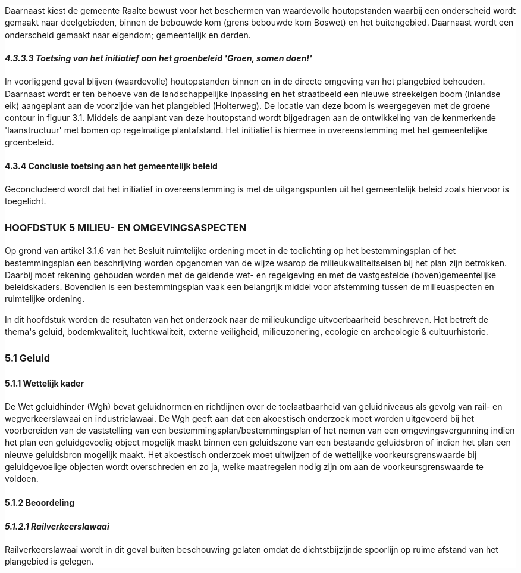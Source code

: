 Daarnaast kiest de gemeente Raalte bewust voor het beschermen van waardevolle houtopstanden waarbij een onderscheid wordt gemaakt naar deelgebieden, binnen de bebouwde kom (grens bebouwde kom Boswet) en het buitengebied. Daarnaast wordt een onderscheid gemaakt naar eigendom; gemeentelijk en derden.

#### *4.3.3.3 Toetsing van het initiatief aan het groenbeleid 'Groen, samen doen!'*

In voorliggend geval blijven (waardevolle) houtopstanden binnen en in de directe omgeving van het plangebied behouden. Daarnaast wordt er ten behoeve van de landschappelijke inpassing en het straatbeeld een nieuwe streekeigen boom (inlandse eik) aangeplant aan de voorzijde van het plangebied (Holterweg). De locatie van deze boom is weergegeven met de groene contour in figuur 3.1. Middels de aanplant van deze houtopstand wordt bijgedragen aan de ontwikkeling van de kenmerkende 'laanstructuur' met bomen op regelmatige plantafstand. Het initiatief is hiermee in overeenstemming met het gemeentelijke groenbeleid.

#### **4.3.4 Conclusie toetsing aan het gemeentelijk beleid**

Geconcludeerd wordt dat het initiatief in overeenstemming is met de uitgangspunten uit het gemeentelijk beleid zoals hiervoor is toegelicht.

### <span id="page-22-0"></span>**HOOFDSTUK 5 MILIEU- EN OMGEVINGSASPECTEN**

Op grond van artikel 3.1.6 van het Besluit ruimtelijke ordening moet in de toelichting op het bestemmingsplan of het bestemmingsplan een beschrijving worden opgenomen van de wijze waarop de milieukwaliteitseisen bij het plan zijn betrokken. Daarbij moet rekening gehouden worden met de geldende wet- en regelgeving en met de vastgestelde (boven)gemeentelijke beleidskaders. Bovendien is een bestemmingsplan vaak een belangrijk middel voor afstemming tussen de milieuaspecten en ruimtelijke ordening.

In dit hoofdstuk worden de resultaten van het onderzoek naar de milieukundige uitvoerbaarheid beschreven. Het betreft de thema's geluid, bodemkwaliteit, luchtkwaliteit, externe veiligheid, milieuzonering, ecologie en archeologie & cultuurhistorie.

### <span id="page-22-1"></span>**5.1 Geluid**

#### **5.1.1 Wettelijk kader**

De Wet geluidhinder (Wgh) bevat geluidnormen en richtlijnen over de toelaatbaarheid van geluidniveaus als gevolg van rail- en wegverkeerslawaai en industrielawaai. De Wgh geeft aan dat een akoestisch onderzoek moet worden uitgevoerd bij het voorbereiden van de vaststelling van een bestemmingsplan/bestemmingsplan of het nemen van een omgevingsvergunning indien het plan een geluidgevoelig object mogelijk maakt binnen een geluidszone van een bestaande geluidsbron of indien het plan een nieuwe geluidsbron mogelijk maakt. Het akoestisch onderzoek moet uitwijzen of de wettelijke voorkeursgrenswaarde bij geluidgevoelige objecten wordt overschreden en zo ja, welke maatregelen nodig zijn om aan de voorkeursgrenswaarde te voldoen.

#### **5.1.2 Beoordeling**

#### *5.1.2.1 Railverkeerslawaai*

Railverkeerslawaai wordt in dit geval buiten beschouwing gelaten omdat de dichtstbijzijnde spoorlijn op ruime afstand van het plangebied is gelegen.
